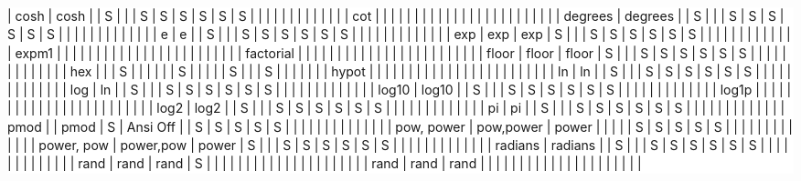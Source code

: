 | cosh                          | cosh                   |                       | S      |                        |         | S    | S     | S   | S    | S     | S      |      |           |        |         |      |        |          |       |      |        |      |
| cot                           |                        |                       |        |                        |         |      |       |     |      |       |        |      |           |        |         |      |        |          |       |      |        |      |
| degrees                       | degrees                |                       | S      |                        |         | S    | S     | S   | S    | S     | S      |      |           |        |         |      |        |          |       |      |        |      |
| e                             | e                      |                       | S      |                        |         | S    | S     | S   | S    | S     | S      |      |           |        |         |      |        |          |       |      |        |      |
| exp                           | exp                    | exp                   | S      |                        |         | S    | S     | S   | S    | S     | S      |      |           |        |         |      |        |          |       |      |        |      |
| expm1                         |                        |                       |        |                        |         |      |       |     |      |       |        |      |           |        |         |      |        |          |       |      |        |      |
| factorial                     |                        |                       |        |                        |         |      |       |     |      |       |        |      |           |        |         |      |        |          |       |      |        |      |
| floor                         | floor                  | floor                 | S      |                        |         | S    | S     | S   | S    | S     | S      |      |           |        |         |      |        |          |       |      |        |      |
| hex                           |                        |                       | S      |                        |         |      |       |     | S    |       |        |      |           | S      |         |      | S      |          |       |      |        |      |
| hypot                         |                        |                       |        |                        |         |      |       |     |      |       |        |      |           |        |         |      |        |          |       |      |        |      |
| ln                            | ln                     |                       | S      |                        |         | S    | S     | S   | S    | S     | S      |      |           |        |         |      |        |          |       |      |        |      |
| log                           | ln                     |                       | S      |                        |         | S    | S     | S   | S    | S     | S      |      |           |        |         |      |        |          |       |      |        |      |
| log10                         | log10                  |                       | S      |                        |         | S    | S     | S   | S    | S     | S      |      |           |        |         |      |        |          |       |      |        |      |
| log1p                         |                        |                       |        |                        |         |      |       |     |      |       |        |      |           |        |         |      |        |          |       |      |        |      |
| log2                          | log2                   |                       | S      |                        |         | S    | S     | S   | S    | S     | S      |      |           |        |         |      |        |          |       |      |        |      |
| pi                            | pi                     |                       | S      |                        |         | S    | S     | S   | S    | S     | S      |      |           |        |         |      |        |          |       |      |        |      |
| pmod                          |                        | pmod                  | S      | Ansi Off               |         | S    | S     | S   | S    | S     |        |      |           |        |         |      |        |          |       |      |        |      |
| pow, power                    | pow,power              | power                 |        |                        |         |      | S     | S   | S    | S     | S      |      |           |        |         |      |        |          |       |      |        |      |
| power, pow                    | power,pow              | power                 | S      |                        |         | S    | S     | S   | S    | S     | S      |      |           |        |         |      |        |          |       |      |        |      |
| radians                       | radians                |                       | S      |                        |         | S    | S     | S   | S    | S     | S      |      |           |        |         |      |        |          |       |      |        |      |
| rand                          | rand                   | rand                  | S      |                        |         |      |       |     |      |       |        |      |           |        |         |      |        |          |       |      |        |      |
| rand                          | rand                   | rand                  |        |                        |         |      |       |     |      |       |        |      |           |        |         |      |        |          |       |      |        |      |